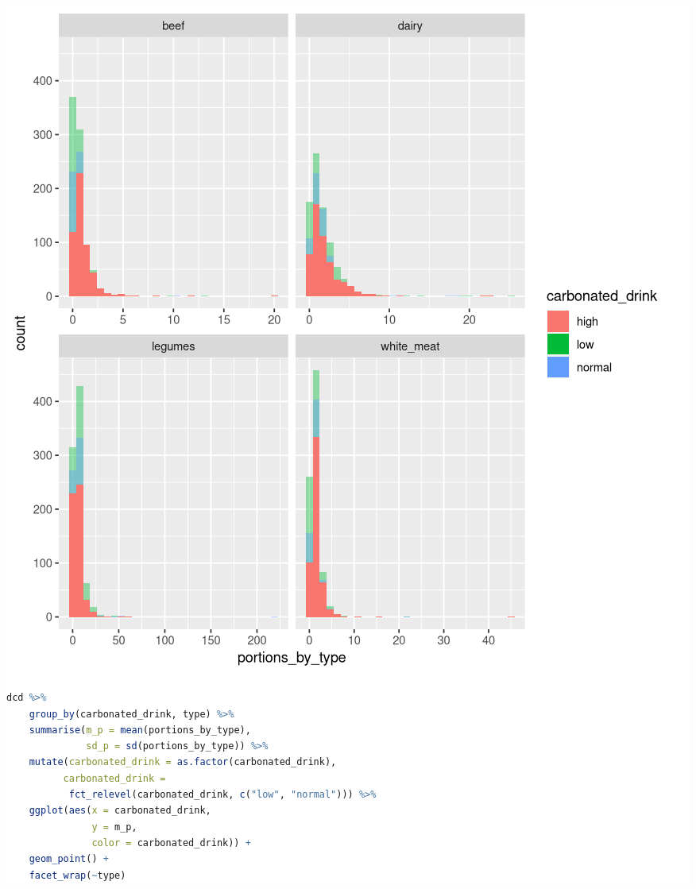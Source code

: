 ![png](output_7_1.png)
    



```R
dcd %>%
    group_by(carbonated_drink, type) %>%
    summarise(m_p = mean(portions_by_type), 
              sd_p = sd(portions_by_type)) %>%
    mutate(carbonated_drink = as.factor(carbonated_drink),
          carbonated_drink = 
           fct_relevel(carbonated_drink, c("low", "normal"))) %>%
    ggplot(aes(x = carbonated_drink, 
               y = m_p, 
               color = carbonated_drink)) +
    geom_point() +
    facet_wrap(~type)
```
